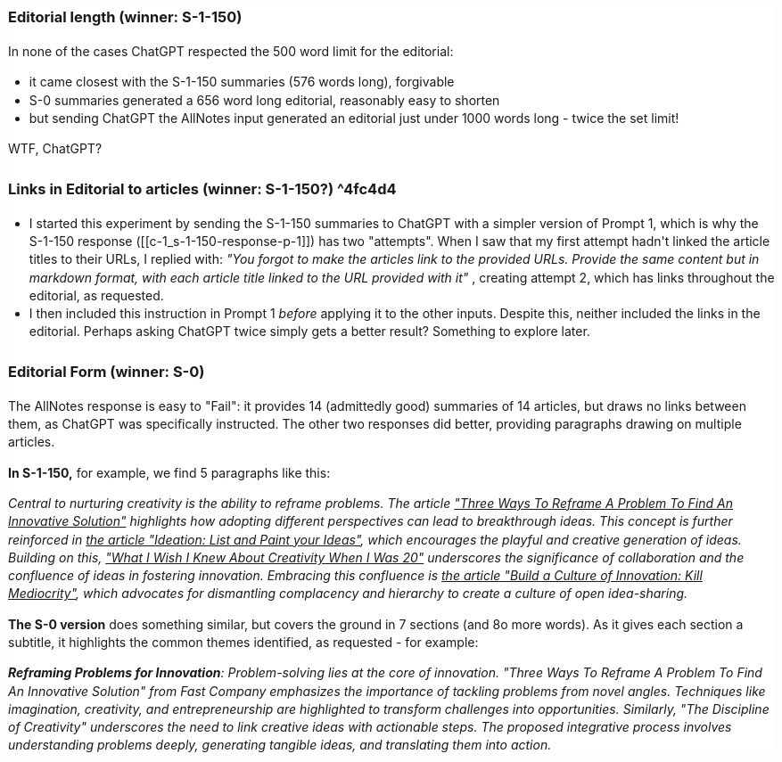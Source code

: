 ### Editorial length (winner: S-1-150)
In none of the cases ChatGPT respected the 500 word limit for the editorial: 

* it came closest with the S-1-150 summaries (576 words long), forgivable
* S-0 summaries generated a 656 word long editorial, reasonably easy to shorten
* but sending ChatGPT the AllNotes input generated an editorial just under 1000 words long - twice the set limit!

WTF, ChatGPT?

### Links in Editorial to articles (winner: S-1-150?) ^4fc4d4

* I started this experiment by sending the S-1-150 summaries to ChatGPT with a simpler version of Prompt 1, which is why the S-1-150 response ([[c-1_s-1-150-response-p-1]]) has two "attempts". When I saw that my first attempt hadn't linked the article titles to their URLs, I replied with: *"You forgot to make the articles link to the provided URLs. Provide the same content but in markdown format, with each article title linked to the URL provided with it"* , creating attempt 2, which has links throughout the editorial, as requested.
* I then included this instruction in Prompt 1 *before* applying it to the other inputs. Despite this, neither included the links in the editorial. Perhaps asking ChatGPT twice simply gets a better result? Something to explore later.
### Editorial Form (winner: S-0)
The AllNotes response is easy to "Fail": it provides 14 (admittedly good) summaries of 14 articles, but draws no links between them, as ChatGPT was specifically instructed. The other two responses did better, providing paragraphs drawing on multiple articles. 

**In S-1-150,** for example, we find 5 paragraphs like this:

*Central to nurturing creativity is the ability to reframe problems. The article ["Three Ways To Reframe A Problem To Find An Innovative Solution"](http://www.fastcompany.com/3050265/hit-the-ground-running/three-ways-to-reframe-a-problem-to-find-innovative-solution) highlights how adopting different perspectives can lead to breakthrough ideas. This concept is further reinforced in [the article "Ideation: List and Paint your Ideas"](https://medium.com/@krystacurtis/paint-by-idea-81dcd2f5d34e), which encourages the playful and creative generation of ideas. Building on this, ["What I Wish I Knew About Creativity When I Was 20"](https://open.bufferapp.com/creativity-advice/) underscores the significance of collaboration and the confluence of ideas in fostering innovation. Embracing this confluence is [the article "Build a Culture of Innovation: Kill Mediocrity"](http://weblog.mediatemple.net/tips/how-to-build-a-culture-of-innovation-by-killing-mediocrity-1), which advocates for dismantling complacency and hierarchy to create a culture of open idea-sharing.*

**The S-0 version** does something similar, but covers the ground in 7 sections (and 8o more words). As it gives each section a subtitle, it  highlights the common themes identified, as requested - for example:

***Reframing Problems for Innovation**: Problem-solving lies at the core of innovation. "Three Ways To Reframe A Problem To Find An Innovative Solution" from Fast Company emphasizes the importance of tackling problems from novel angles. Techniques like imagination, creativity, and entrepreneurship are highlighted to transform challenges into opportunities. Similarly, "The Discipline of Creativity" underscores the need to link creative ideas with actionable steps. The proposed integrative process involves understanding problems deeply, generating tangible ideas, and translating them into action.*

